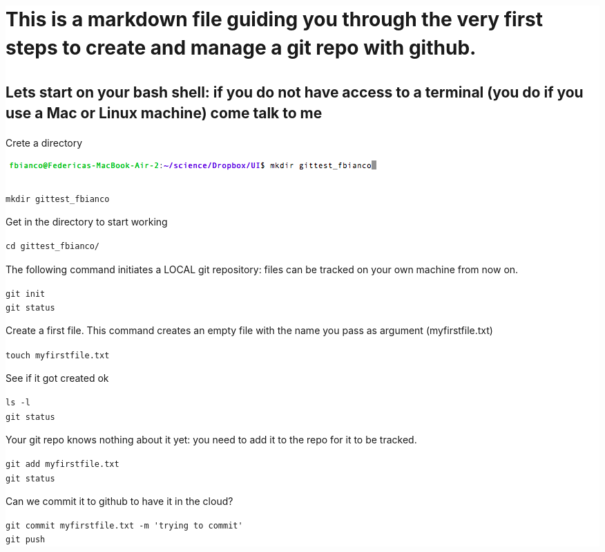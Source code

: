 # This is a markdown file guiding you through the very first steps to create and manage a git repo with github.

## Lets start on your bash shell: if you do not have access to a terminal (you do if you use a Mac or Linux machine) come talk to me


Crete a directory

![Alt text](lab1_imgs/Lab1_mkdir.png)

```
mkdir gittest_fbianco
```

Get in the directory to start working

```
cd gittest_fbianco/
```

The following command initiates a LOCAL git repository: files can be tracked on your own machine from now on.

```
git init
git status
```

Create a first file. This command creates an empty file with the name you pass as argument (myfirstfile.txt)

```
touch myfirstfile.txt
```

See if it got created ok

```
ls -l
git status
```

Your git repo knows nothing about it yet: you need to add it to the repo for it to be tracked.

```
git add myfirstfile.txt 
git status
```

Can we commit it to github to have it in the cloud?

```
git commit myfirstfile.txt -m 'trying to commit'
git push
```
